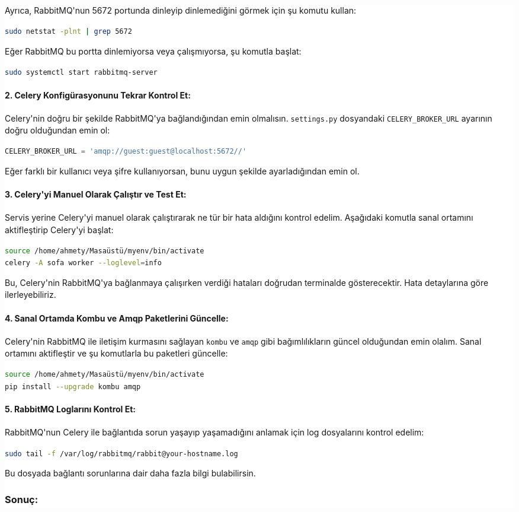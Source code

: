 Ayrıca, RabbitMQ'nun 5672 portunda dinleyip dinlemediğini görmek için şu komutu kullan:

```bash
sudo netstat -plnt | grep 5672
```

Eğer RabbitMQ bu portta dinlemiyorsa veya çalışmıyorsa, şu komutla başlat:

```bash
sudo systemctl start rabbitmq-server
```

#### 2. **Celery Konfigürasyonunu Tekrar Kontrol Et:**

Celery'nin doğru bir şekilde RabbitMQ'ya bağlandığından emin olmalısın. `settings.py` dosyandaki `CELERY_BROKER_URL` ayarının doğru olduğundan emin ol:

```python
CELERY_BROKER_URL = 'amqp://guest:guest@localhost:5672//'
```

Eğer farklı bir kullanıcı veya şifre kullanıyorsan, bunu uygun şekilde ayarladığından emin ol.

#### 3. **Celery'yi Manuel Olarak Çalıştır ve Test Et:**

Servis yerine Celery'yi manuel olarak çalıştırarak ne tür bir hata aldığını kontrol edelim. Aşağıdaki komutla sanal ortamını aktifleştirip Celery'yi başlat:

```bash
source /home/ahmety/Masaüstü/myenv/bin/activate
celery -A sofa worker --loglevel=info
```

Bu, Celery'nin RabbitMQ'ya bağlanmaya çalışırken verdiği hataları doğrudan terminalde gösterecektir. Hata detaylarına göre ilerleyebiliriz.

#### 4. **Sanal Ortamda Kombu ve Amqp Paketlerini Güncelle:**

Celery'nin RabbitMQ ile iletişim kurmasını sağlayan `kombu` ve `amqp` gibi bağımlılıkların güncel olduğundan emin olalım. Sanal ortamını aktifleştir ve şu komutlarla bu paketleri güncelle:

```bash
source /home/ahmety/Masaüstü/myenv/bin/activate
pip install --upgrade kombu amqp
```

#### 5. **RabbitMQ Loglarını Kontrol Et:**

RabbitMQ'nun Celery ile bağlantıda sorun yaşayıp yaşamadığını anlamak için log dosyalarını kontrol edelim:

```bash
sudo tail -f /var/log/rabbitmq/rabbit@your-hostname.log
```

Bu dosyada bağlantı sorunlarına dair daha fazla bilgi bulabilirsin.

### Sonuç:
